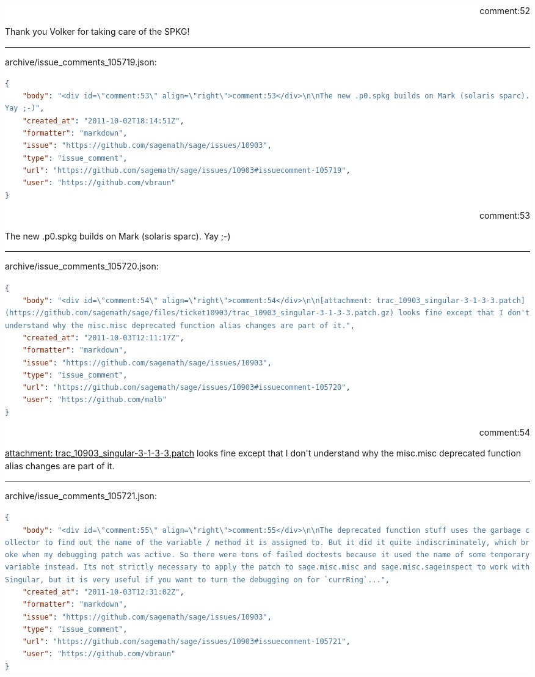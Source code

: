 <div id="comment:52" align="right">comment:52</div>

Thank you Volker for taking care of the SPKG!



---

archive/issue_comments_105719.json:
```json
{
    "body": "<div id=\"comment:53\" align=\"right\">comment:53</div>\n\nThe new .p0.spkg builds on Mark (solaris sparc). Yay ;-)",
    "created_at": "2011-10-02T18:14:51Z",
    "formatter": "markdown",
    "issue": "https://github.com/sagemath/sage/issues/10903",
    "type": "issue_comment",
    "url": "https://github.com/sagemath/sage/issues/10903#issuecomment-105719",
    "user": "https://github.com/vbraun"
}
```

<div id="comment:53" align="right">comment:53</div>

The new .p0.spkg builds on Mark (solaris sparc). Yay ;-)



---

archive/issue_comments_105720.json:
```json
{
    "body": "<div id=\"comment:54\" align=\"right\">comment:54</div>\n\n[attachment: trac_10903_singular-3-1-3-3.patch](https://github.com/sagemath/sage/files/ticket10903/trac_10903_singular-3-1-3-3.patch.gz) looks fine except that I don't understand why the misc.misc deprecated function alias changes are part of it.",
    "created_at": "2011-10-03T12:11:17Z",
    "formatter": "markdown",
    "issue": "https://github.com/sagemath/sage/issues/10903",
    "type": "issue_comment",
    "url": "https://github.com/sagemath/sage/issues/10903#issuecomment-105720",
    "user": "https://github.com/malb"
}
```

<div id="comment:54" align="right">comment:54</div>

[attachment: trac_10903_singular-3-1-3-3.patch](https://github.com/sagemath/sage/files/ticket10903/trac_10903_singular-3-1-3-3.patch.gz) looks fine except that I don't understand why the misc.misc deprecated function alias changes are part of it.



---

archive/issue_comments_105721.json:
```json
{
    "body": "<div id=\"comment:55\" align=\"right\">comment:55</div>\n\nThe deprecated function stuff uses the garbage collector to find out the name of the variable / method it is assigned to. But it did it quite indiscriminately, which broke when my debugging patch was active. So there were tons of failed doctests because it used the name of some temporary variable instead. Its not strictly necessary to apply the patch to sage.misc.misc and sage.misc.sageinspect to work with Singular, but it is very useful if you want to turn the debugging on for `currRing`...",
    "created_at": "2011-10-03T12:31:02Z",
    "formatter": "markdown",
    "issue": "https://github.com/sagemath/sage/issues/10903",
    "type": "issue_comment",
    "url": "https://github.com/sagemath/sage/issues/10903#issuecomment-105721",
    "user": "https://github.com/vbraun"
}
```